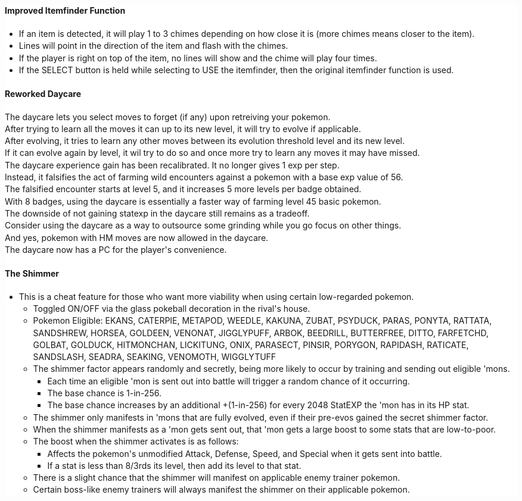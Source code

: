#### Improved Itemfinder Function  
- If an item is detected, it will play 1 to 3 chimes depending on how close it is (more chimes means closer to the item).
- Lines will point in the direction of the item and flash with the chimes.
- If the player is right on top of the item, no lines will show and the chime will play four times.
- If the SELECT button is held while selecting to USE the itemfinder, then the original itemfinder function is used.
  
#### Reworked Daycare  
The daycare lets you select moves to forget (if any) upon retreiving your pokemon.  
After trying to learn all the moves it can up to its new level, it will try to evolve if applicable.  
After evolving, it tries to learn any other moves between its evolution threshold level and its new level.  
If it can evolve again by level, it wil try to do so and once more try to learn any moves it may have missed.  
The daycare experience gain has been recalibrated. It no longer gives 1 exp per step.  
Instead, it falsifies the act of farming wild encounters against a pokemon with a base exp value of 56.  
The falsified encounter starts at level 5, and it increases 5 more levels per badge obtained.  
With 8 badges, using the daycare is essentially a faster way of farming level 45 basic pokemon.  
The downside of not gaining statexp in the daycare still remains as a tradeoff.  
Consider using the daycare as a way to outsource some grinding while you go focus on other things.  
And yes, pokemon with HM moves are now allowed in the daycare.  
The daycare now has a PC for the player's convenience.  

#### The Shimmer  
- This is a cheat feature for those who want more viability when using certain low-regarded pokemon.
  - Toggled ON/OFF via the glass pokeball decoration in the rival's house.
  - Pokemon Eligible: EKANS, CATERPIE, METAPOD, WEEDLE, KAKUNA, ZUBAT, PSYDUCK, PARAS, PONYTA, RATTATA, SANDSHREW, HORSEA, GOLDEEN, VENONAT, JIGGLYPUFF, ARBOK, BEEDRILL, BUTTERFREE, DITTO, FARFETCHD, GOLBAT, GOLDUCK, HITMONCHAN, LICKITUNG, ONIX, PARASECT, PINSIR, PORYGON, RAPIDASH, RATICATE, SANDSLASH, SEADRA, SEAKING, VENOMOTH, WIGGLYTUFF
  - The shimmer factor appears randomly and secretly, being more likely to occur by training and sending out eligible 'mons.
    - Each time an eligible 'mon is sent out into battle will trigger a random chance of it occurring.  
    - The base chance is 1-in-256.  
    - The base chance increases by an additional +(1-in-256) for every 2048 StatEXP the 'mon has in its HP stat.  
  - The shimmer only manifests in 'mons that are fully evolved, even if their pre-evos gained the secret shimmer factor.
  - When the shimmer manifests as a 'mon gets sent out, that 'mon gets a large boost to some stats that are low-to-poor.
  - The boost when the shimmer activates is as follows:
    - Affects the pokemon's unmodified Attack, Defense, Speed, and Special when it gets sent into battle.  
    - If a stat is less than 8/3rds its level, then add its level to that stat.  
  - There is a slight chance that the shimmer will manifest on applicable enemy trainer pokemon.
  - Certain boss-like enemy trainers will always manifest the shimmer on their applicable pokemon.
